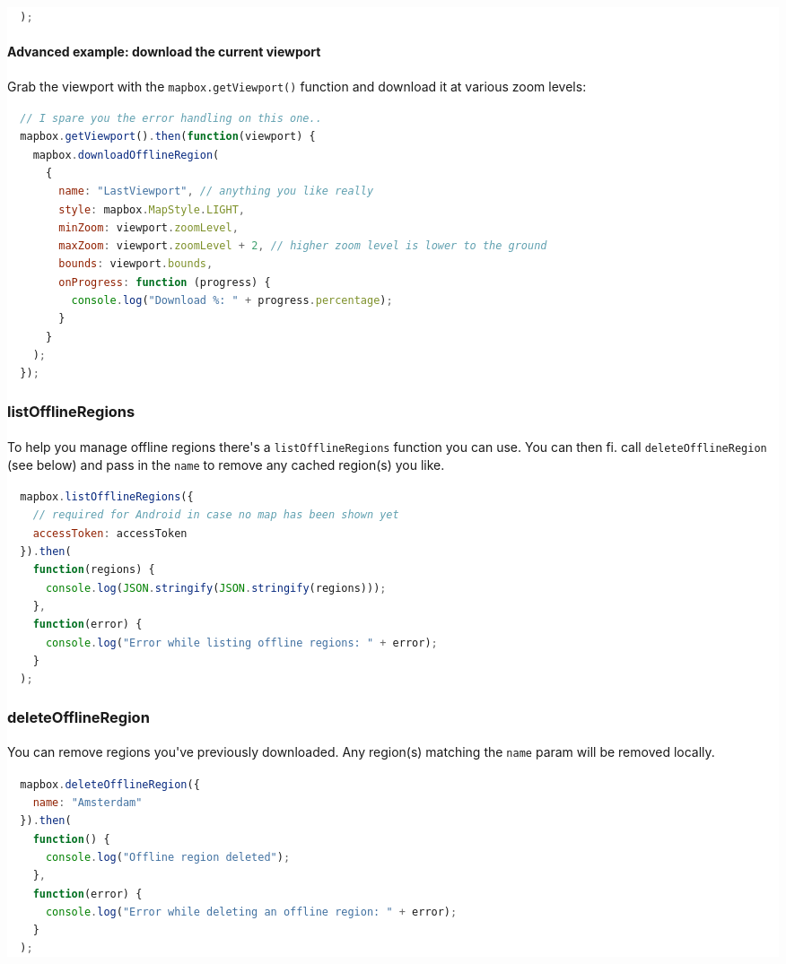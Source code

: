 ```js
  );
```

#### Advanced example: download the current viewport
Grab the viewport with the `mapbox.getViewport()` function and download it at various zoom levels:

```js
  // I spare you the error handling on this one..
  mapbox.getViewport().then(function(viewport) {
    mapbox.downloadOfflineRegion(
      {
        name: "LastViewport", // anything you like really
        style: mapbox.MapStyle.LIGHT,
        minZoom: viewport.zoomLevel,
        maxZoom: viewport.zoomLevel + 2, // higher zoom level is lower to the ground
        bounds: viewport.bounds,
        onProgress: function (progress) {
          console.log("Download %: " + progress.percentage);
        }
      }
    );
  });
```

### listOfflineRegions
To help you manage offline regions there's a `listOfflineRegions` function you can use. You can then fi. call `deleteOfflineRegion` (see below) and pass in the `name` to remove any cached region(s) you like.

```js
  mapbox.listOfflineRegions({
    // required for Android in case no map has been shown yet
    accessToken: accessToken
  }).then(
    function(regions) {
      console.log(JSON.stringify(JSON.stringify(regions)));
    },
    function(error) {
      console.log("Error while listing offline regions: " + error);
    }
  );

```

### deleteOfflineRegion
You can remove regions you've previously downloaded. Any region(s) matching the `name` param will be removed locally.

```js
  mapbox.deleteOfflineRegion({
    name: "Amsterdam"
  }).then(
    function() {
      console.log("Offline region deleted");
    },
    function(error) {
      console.log("Error while deleting an offline region: " + error);
    }
  );
```
